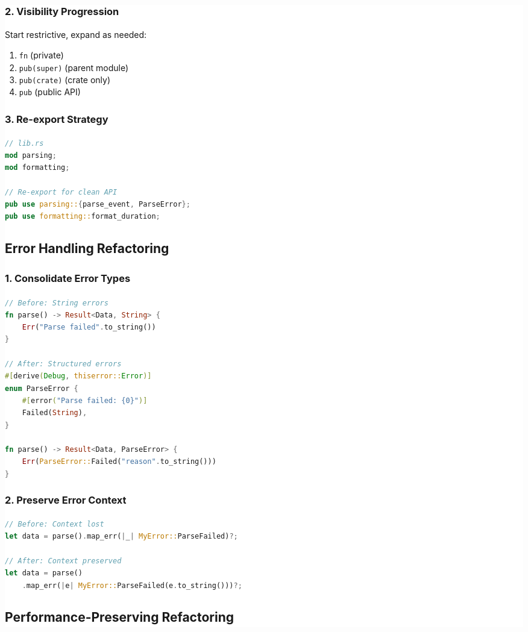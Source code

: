 ### 2. Visibility Progression
Start restrictive, expand as needed:
1. `fn` (private)
2. `pub(super)` (parent module)
3. `pub(crate)` (crate only)
4. `pub` (public API)

### 3. Re-export Strategy
```rust
// lib.rs
mod parsing;
mod formatting;

// Re-export for clean API
pub use parsing::{parse_event, ParseError};
pub use formatting::format_duration;
```

## Error Handling Refactoring

### 1. Consolidate Error Types
```rust
// Before: String errors
fn parse() -> Result<Data, String> {
    Err("Parse failed".to_string())
}

// After: Structured errors
#[derive(Debug, thiserror::Error)]
enum ParseError {
    #[error("Parse failed: {0}")]
    Failed(String),
}

fn parse() -> Result<Data, ParseError> {
    Err(ParseError::Failed("reason".to_string()))
}
```

### 2. Preserve Error Context
```rust
// Before: Context lost
let data = parse().map_err(|_| MyError::ParseFailed)?;

// After: Context preserved
let data = parse()
    .map_err(|e| MyError::ParseFailed(e.to_string()))?;
```

## Performance-Preserving Refactoring
